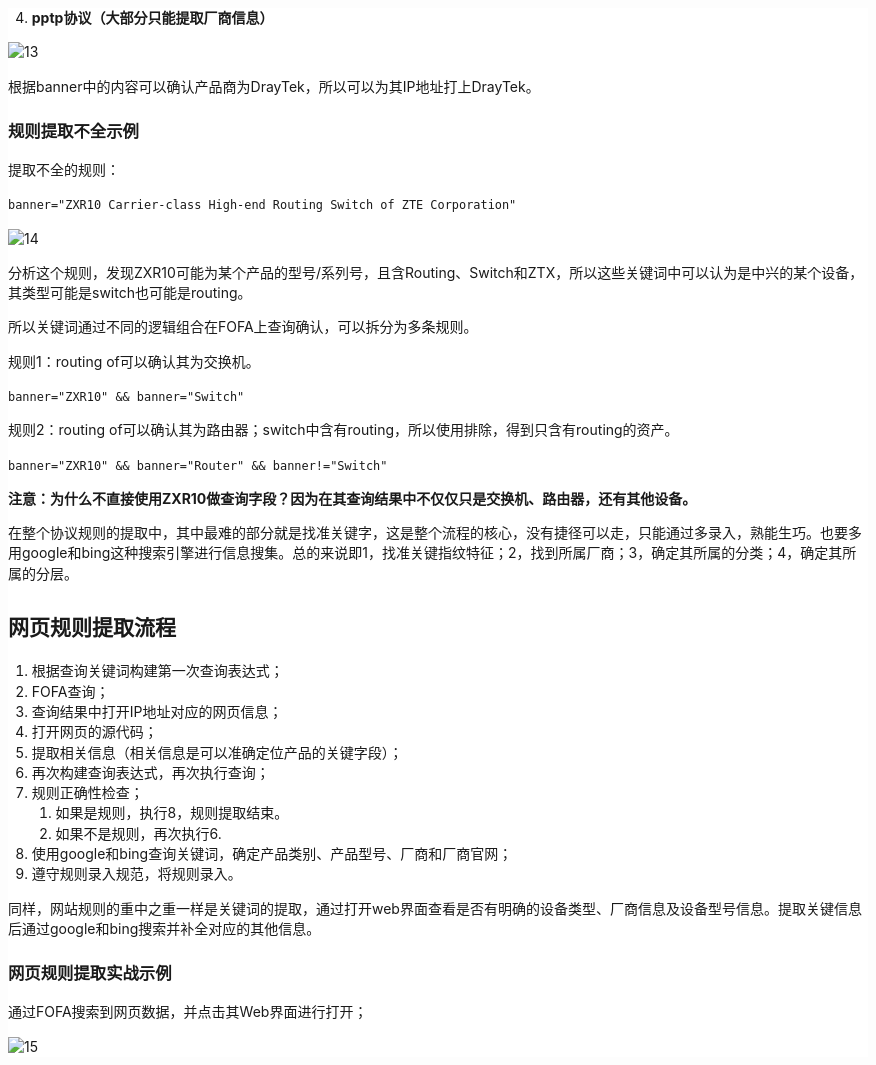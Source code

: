 4. **pptp协议（大部分只能提取厂商信息）**

![13](https://github.com/FofaInfo/Awesome-FOFA/blob/b17f7b806332106dd3748ec4adabbd220549d540/Storage/Rule_cheatsheet/Picture13.png)

根据banner中的内容可以确认产品商为DrayTek，所以可以为其IP地址打上DrayTek。

### **规则提取不全示例**

提取不全的规则：

```plain
banner="ZXR10 Carrier-class High-end Routing Switch of ZTE Corporation"
```

![14](https://github.com/FofaInfo/Awesome-FOFA/blob/b17f7b806332106dd3748ec4adabbd220549d540/Storage/Rule_cheatsheet/Picture14.png)

分析这个规则，发现ZXR10可能为某个产品的型号/系列号，且含Routing、Switch和ZTX，所以这些关键词中可以认为是中兴的某个设备，其类型可能是switch也可能是routing。

所以关键词通过不同的逻辑组合在FOFA上查询确认，可以拆分为多条规则。

规则1：routing of可以确认其为交换机。

```plain
banner="ZXR10" && banner="Switch"
```

规则2：routing of可以确认其为路由器；switch中含有routing，所以使用排除，得到只含有routing的资产。

```plain
banner="ZXR10" && banner="Router" && banner!="Switch"
```

**注意：为什么不直接使用ZXR10做查询字段？因为在其查询结果中不仅仅只是交换机、路由器，还有其他设备。**

在整个协议规则的提取中，其中最难的部分就是找准关键字，这是整个流程的核心，没有捷径可以走，只能通过多录入，熟能生巧。也要多用google和bing这种搜索引擎进行信息搜集。总的来说即1，找准关键指纹特征；2，找到所属厂商；3，确定其所属的分类；4，确定其所属的分层。

## 网页规则提取流程

1. 根据查询关键词构建第一次查询表达式；
2. FOFA查询；
3. 查询结果中打开IP地址对应的网页信息；
4. 打开网页的源代码；
5. 提取相关信息（相关信息是可以准确定位产品的关键字段）；
6. 再次构建查询表达式，再次执行查询；
7. 规则正确性检查；
    1. 如果是规则，执行8，规则提取结束。
    2. 如果不是规则，再次执行6.
8. 使用google和bing查询关键词，确定产品类别、产品型号、厂商和厂商官网；
9. 遵守规则录入规范，将规则录入。

同样，网站规则的重中之重一样是关键词的提取，通过打开web界面查看是否有明确的设备类型、厂商信息及设备型号信息。提取关键信息后通过google和bing搜索并补全对应的其他信息。

### 网页规则提取实战示例

通过FOFA搜索到网页数据，并点击其Web界面进行打开；

![15](https://github.com/FofaInfo/Awesome-FOFA/blob/b17f7b806332106dd3748ec4adabbd220549d540/Storage/Rule_cheatsheet/Picture15.png)
